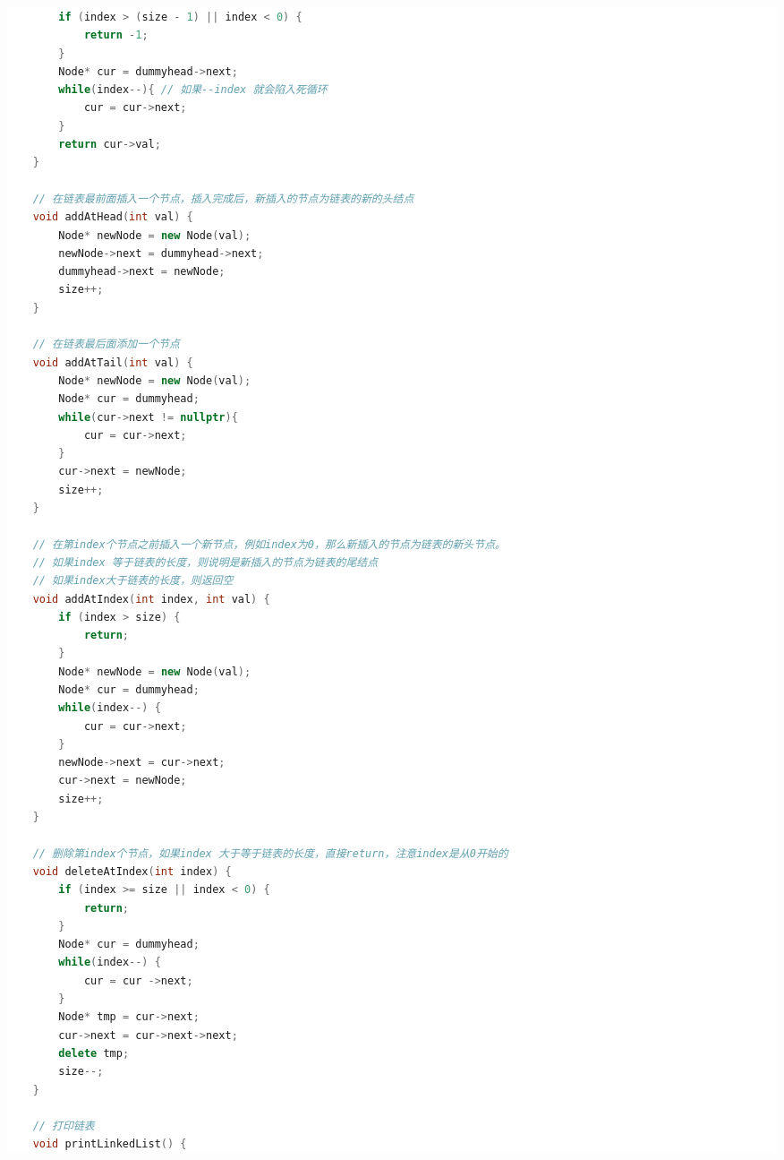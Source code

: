 ```c++
        if (index > (size - 1) || index < 0) {
            return -1;
        }
        Node* cur = dummyhead->next;
        while(index--){ // 如果--index 就会陷入死循环
            cur = cur->next;
        }
        return cur->val;
    }

    // 在链表最前面插入一个节点，插入完成后，新插入的节点为链表的新的头结点
    void addAtHead(int val) {
        Node* newNode = new Node(val);
        newNode->next = dummyhead->next;
        dummyhead->next = newNode;
        size++;
    }

    // 在链表最后面添加一个节点
    void addAtTail(int val) {
        Node* newNode = new Node(val);
        Node* cur = dummyhead;
        while(cur->next != nullptr){
            cur = cur->next;
        }
        cur->next = newNode;
        size++;
    }

    // 在第index个节点之前插入一个新节点，例如index为0，那么新插入的节点为链表的新头节点。
    // 如果index 等于链表的长度，则说明是新插入的节点为链表的尾结点
    // 如果index大于链表的长度，则返回空
    void addAtIndex(int index, int val) {
        if (index > size) {
            return;
        }
        Node* newNode = new Node(val);
        Node* cur = dummyhead;
        while(index--) {
            cur = cur->next;
        }
        newNode->next = cur->next;
        cur->next = newNode;
        size++;
    }

    // 删除第index个节点，如果index 大于等于链表的长度，直接return，注意index是从0开始的
    void deleteAtIndex(int index) {
        if (index >= size || index < 0) {
            return;
        }
        Node* cur = dummyhead;
        while(index--) {
            cur = cur ->next;
        }
        Node* tmp = cur->next;
        cur->next = cur->next->next;
        delete tmp;
        size--;
    }

    // 打印链表
    void printLinkedList() {
```